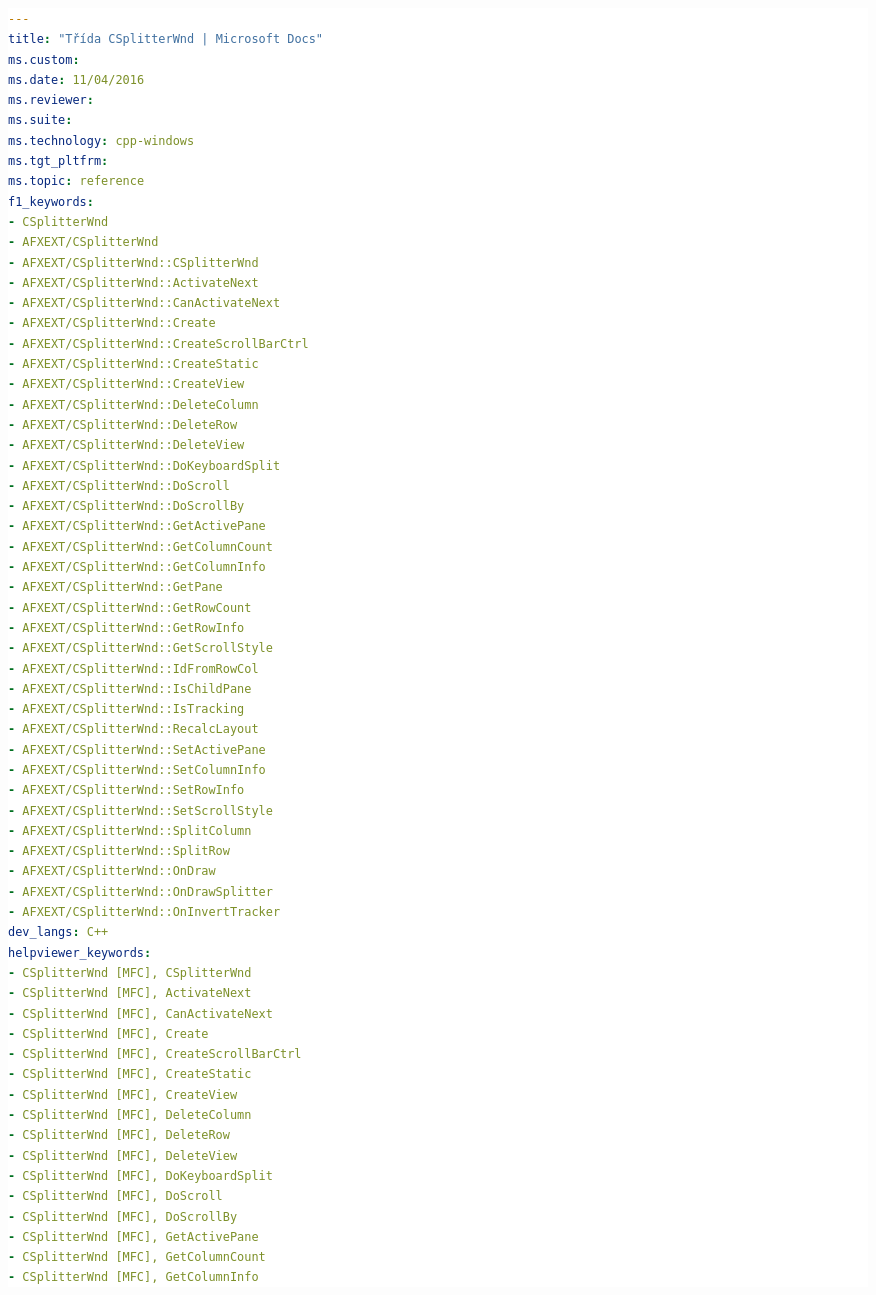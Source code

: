 ```yaml
---
title: "Třída CSplitterWnd | Microsoft Docs"
ms.custom: 
ms.date: 11/04/2016
ms.reviewer: 
ms.suite: 
ms.technology: cpp-windows
ms.tgt_pltfrm: 
ms.topic: reference
f1_keywords:
- CSplitterWnd
- AFXEXT/CSplitterWnd
- AFXEXT/CSplitterWnd::CSplitterWnd
- AFXEXT/CSplitterWnd::ActivateNext
- AFXEXT/CSplitterWnd::CanActivateNext
- AFXEXT/CSplitterWnd::Create
- AFXEXT/CSplitterWnd::CreateScrollBarCtrl
- AFXEXT/CSplitterWnd::CreateStatic
- AFXEXT/CSplitterWnd::CreateView
- AFXEXT/CSplitterWnd::DeleteColumn
- AFXEXT/CSplitterWnd::DeleteRow
- AFXEXT/CSplitterWnd::DeleteView
- AFXEXT/CSplitterWnd::DoKeyboardSplit
- AFXEXT/CSplitterWnd::DoScroll
- AFXEXT/CSplitterWnd::DoScrollBy
- AFXEXT/CSplitterWnd::GetActivePane
- AFXEXT/CSplitterWnd::GetColumnCount
- AFXEXT/CSplitterWnd::GetColumnInfo
- AFXEXT/CSplitterWnd::GetPane
- AFXEXT/CSplitterWnd::GetRowCount
- AFXEXT/CSplitterWnd::GetRowInfo
- AFXEXT/CSplitterWnd::GetScrollStyle
- AFXEXT/CSplitterWnd::IdFromRowCol
- AFXEXT/CSplitterWnd::IsChildPane
- AFXEXT/CSplitterWnd::IsTracking
- AFXEXT/CSplitterWnd::RecalcLayout
- AFXEXT/CSplitterWnd::SetActivePane
- AFXEXT/CSplitterWnd::SetColumnInfo
- AFXEXT/CSplitterWnd::SetRowInfo
- AFXEXT/CSplitterWnd::SetScrollStyle
- AFXEXT/CSplitterWnd::SplitColumn
- AFXEXT/CSplitterWnd::SplitRow
- AFXEXT/CSplitterWnd::OnDraw
- AFXEXT/CSplitterWnd::OnDrawSplitter
- AFXEXT/CSplitterWnd::OnInvertTracker
dev_langs: C++
helpviewer_keywords:
- CSplitterWnd [MFC], CSplitterWnd
- CSplitterWnd [MFC], ActivateNext
- CSplitterWnd [MFC], CanActivateNext
- CSplitterWnd [MFC], Create
- CSplitterWnd [MFC], CreateScrollBarCtrl
- CSplitterWnd [MFC], CreateStatic
- CSplitterWnd [MFC], CreateView
- CSplitterWnd [MFC], DeleteColumn
- CSplitterWnd [MFC], DeleteRow
- CSplitterWnd [MFC], DeleteView
- CSplitterWnd [MFC], DoKeyboardSplit
- CSplitterWnd [MFC], DoScroll
- CSplitterWnd [MFC], DoScrollBy
- CSplitterWnd [MFC], GetActivePane
- CSplitterWnd [MFC], GetColumnCount
- CSplitterWnd [MFC], GetColumnInfo
```